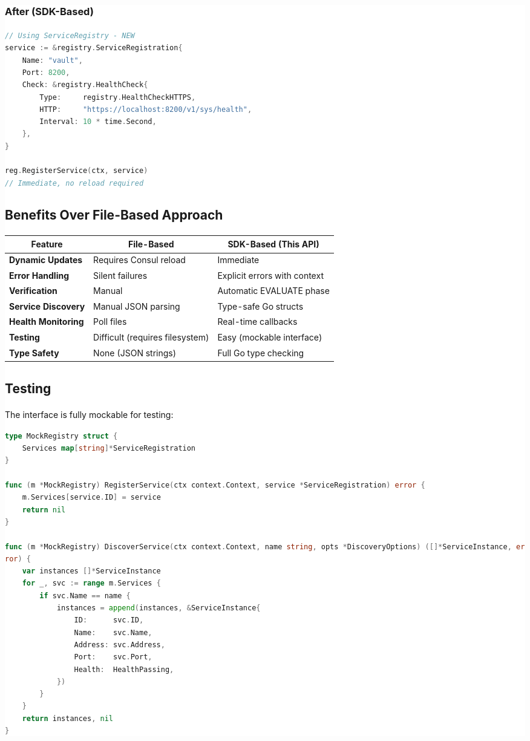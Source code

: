 ### After (SDK-Based)
```go
// Using ServiceRegistry - NEW
service := &registry.ServiceRegistration{
    Name: "vault",
    Port: 8200,
    Check: &registry.HealthCheck{
        Type:     registry.HealthCheckHTTPS,
        HTTP:     "https://localhost:8200/v1/sys/health",
        Interval: 10 * time.Second,
    },
}

reg.RegisterService(ctx, service)
// Immediate, no reload required
```

## Benefits Over File-Based Approach

| Feature | File-Based | SDK-Based (This API) |
|---------|------------|---------------------|
| **Dynamic Updates** | Requires Consul reload | Immediate |
| **Error Handling** | Silent failures | Explicit errors with context |
| **Verification** | Manual | Automatic EVALUATE phase |
| **Service Discovery** | Manual JSON parsing | Type-safe Go structs |
| **Health Monitoring** | Poll files | Real-time callbacks |
| **Testing** | Difficult (requires filesystem) | Easy (mockable interface) |
| **Type Safety** | None (JSON strings) | Full Go type checking |

## Testing

The interface is fully mockable for testing:

```go
type MockRegistry struct {
    Services map[string]*ServiceRegistration
}

func (m *MockRegistry) RegisterService(ctx context.Context, service *ServiceRegistration) error {
    m.Services[service.ID] = service
    return nil
}

func (m *MockRegistry) DiscoverService(ctx context.Context, name string, opts *DiscoveryOptions) ([]*ServiceInstance, error) {
    var instances []*ServiceInstance
    for _, svc := range m.Services {
        if svc.Name == name {
            instances = append(instances, &ServiceInstance{
                ID:      svc.ID,
                Name:    svc.Name,
                Address: svc.Address,
                Port:    svc.Port,
                Health:  HealthPassing,
            })
        }
    }
    return instances, nil
}
```